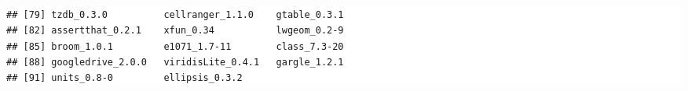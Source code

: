     ## [79] tzdb_0.3.0          cellranger_1.1.0    gtable_0.3.1       
    ## [82] assertthat_0.2.1    xfun_0.34           lwgeom_0.2-9       
    ## [85] broom_1.0.1         e1071_1.7-11        class_7.3-20       
    ## [88] googledrive_2.0.0   viridisLite_0.4.1   gargle_1.2.1       
    ## [91] units_0.8-0         ellipsis_0.3.2
